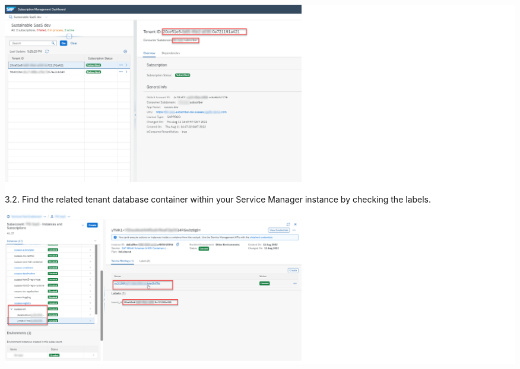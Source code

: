 [<img src="./images/export_020.png" width="500" />](./images/export_020.png?raw=true)

3.2. Find the related tenant database container within your Service Manager instance by checking the labels. 

[<img src="./images/export_030.png" width="500" />](./images/export_030.png?raw=true)

